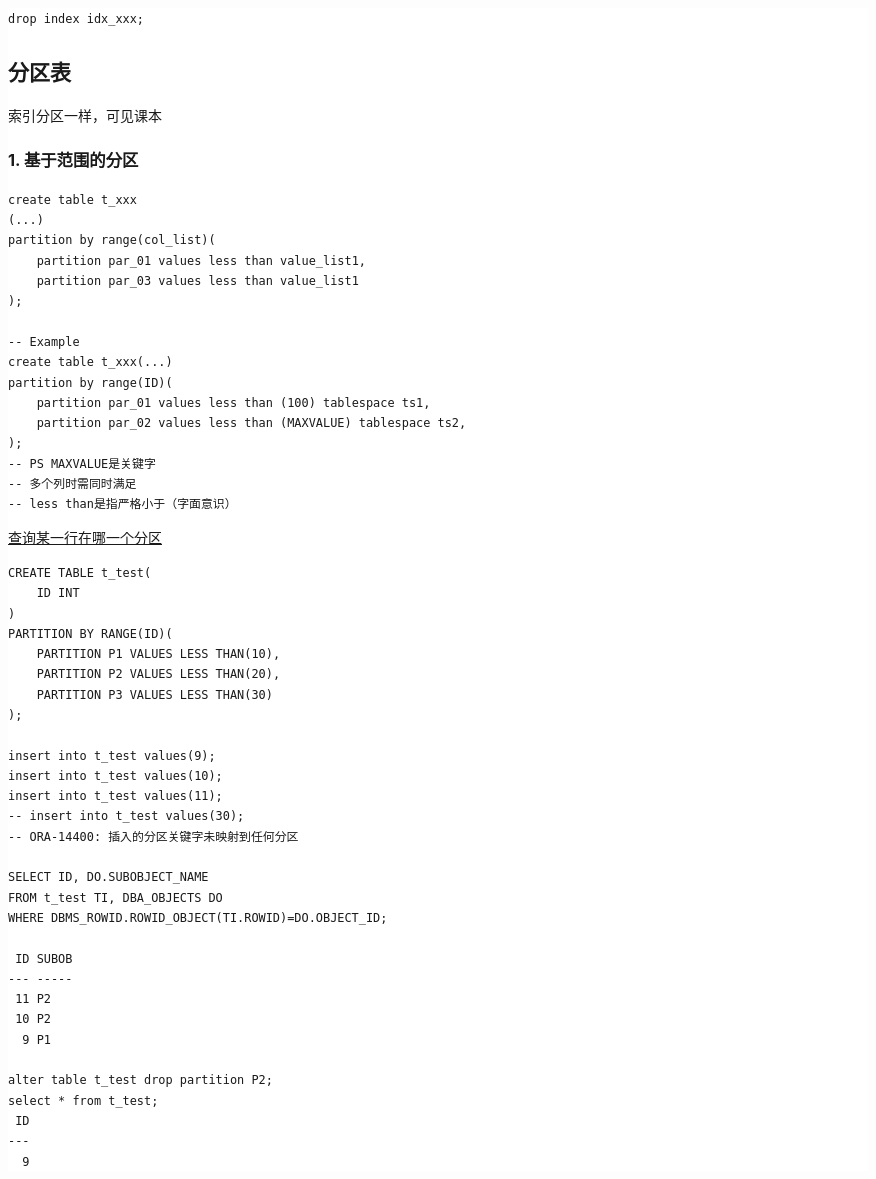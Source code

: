 ```plsql
drop index idx_xxx;
```

## 分区表

索引分区一样，可见课本

### 1. 基于范围的分区

```plsql
create table t_xxx
(...)
partition by range(col_list)(
	partition par_01 values less than value_list1,
    partition par_03 values less than value_list1
);

-- Example
create table t_xxx(...)
partition by range(ID)(
	partition par_01 values less than (100) tablespace ts1,
    partition par_02 values less than (MAXVALUE) tablespace ts2,
);
-- PS MAXVALUE是关键字
-- 多个列时需同时满足
-- less than是指严格小于（字面意识）
```

[查询某一行在哪一个分区](http://oracle-help.com/oracle-database/see-row-placement-in-partitions/)

```plsql
CREATE TABLE t_test(
    ID INT
)
PARTITION BY RANGE(ID)(
    PARTITION P1 VALUES LESS THAN(10),
	PARTITION P2 VALUES LESS THAN(20),
	PARTITION P3 VALUES LESS THAN(30)
);

insert into t_test values(9);
insert into t_test values(10);
insert into t_test values(11);
-- insert into t_test values(30);
-- ORA-14400: 插入的分区关键字未映射到任何分区

SELECT ID, DO.SUBOBJECT_NAME
FROM t_test TI, DBA_OBJECTS DO
WHERE DBMS_ROWID.ROWID_OBJECT(TI.ROWID)=DO.OBJECT_ID;

 ID SUBOB
--- -----
 11 P2
 10 P2
  9 P1
  
alter table t_test drop partition P2;
select * from t_test;
 ID
---
  9
```

